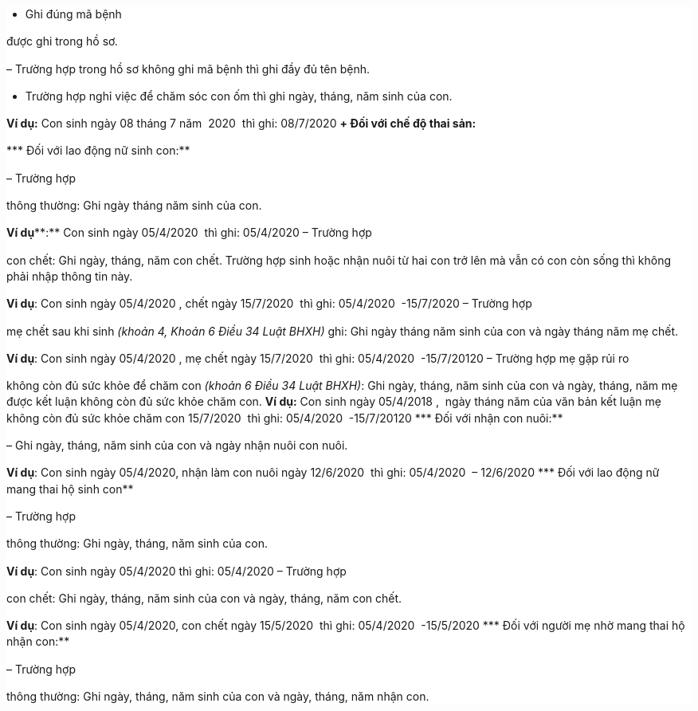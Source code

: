 * Ghi đúng mã bệnh 

được ghi trong hồ sơ.  

– Trường hợp trong hồ sơ không ghi mã bệnh thì ghi đầy đủ tên bệnh.
* Trường hợp nghỉ việc để chăm sóc con ốm thì ghi ngày, tháng, năm sinh của con.

  

**Ví dụ:** Con sinh ngày 08 tháng 7 năm  2020  thì ghi: 08/7/2020
**+ Đối với chế độ thai sản:**


*** Đối với lao động nữ sinh con:**  

– Trường hợp 

thông thường: Ghi ngày tháng năm sinh của con.   

**Ví dụ****:** Con sinh ngày 05/4/2020  thì ghi: 05/4/2020
– Trường hợp 

con chết: Ghi ngày, tháng, năm con chết. Trường hợp sinh hoặc nhận nuôi từ hai con trở lên mà vẫn có con còn sống thì không phải nhập thông tin này.   

**Vi dụ**: Con sinh ngày 05/4/2020 , chết ngày 15/7/2020  thì ghi: 05/4/2020  -15/7/2020
– Trường hợp 

mẹ chết sau khi sinh *(khoản 4, Khoản 6 Điều 34 Luật BHXH)* ghi: Ghi ngày tháng năm sinh của con và ngày tháng năm mẹ chết.   

**Ví dụ**: Con sinh ngày 05/4/2020 , mẹ chết ngày 15/7/2020  thì ghi: 05/4/2020  -15/7/20120
– Trường hợp mẹ gặp rủi ro 

không còn đủ sức khỏe để chăm con *(khoản 6 Điều 34 Luật BHXH)*: Ghi ngày, tháng, năm sinh của con và ngày, tháng, năm mẹ được kết luận không còn đủ sức khỏe chăm con. **Ví dụ:** Con sinh ngày 05/4/2018 ,  ngày tháng năm của văn bản kết luận mẹ không còn đủ sức khỏe chăm con 15/7/2020  thì ghi: 05/4/2020  -15/7/20120
*** Đối với nhận con nuôi:**   

– Ghi ngày, tháng, năm sinh của con và ngày nhận nuôi con nuôi. 

  

**Ví dụ**: Con sinh ngày 05/4/2020, nhận làm con nuôi ngày 12/6/2020  thì ghi: 05/4/2020  – 12/6/2020
*** Đối với lao động nữ mang thai hộ sinh con**  

– Trường hợp 

thông thường: Ghi ngày, tháng, năm sinh của con.  

**Ví dụ**: Con sinh ngày 05/4/2020 thì ghi: 05/4/2020
– Trường hợp 

con chết: Ghi ngày, tháng, năm sinh của con và ngày, tháng, năm con chết.   

**Ví dụ**: Con sinh ngày 05/4/2020, con chết ngày 15/5/2020  thì ghi: 05/4/2020  -15/5/2020
*** Đối với người mẹ nhờ mang thai hộ nhận con:**  

– Trường hợp 

thông thường: Ghi ngày, tháng, năm sinh của con và ngày, tháng, năm nhận con.  
